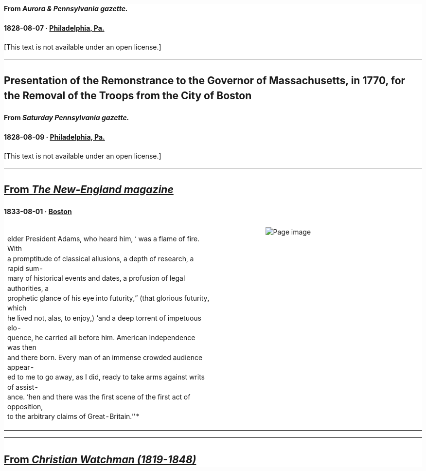 #### From _Aurora & Pennsylvania gazette._

#### 1828-08-07 &middot; [Philadelphia, Pa.](http://dbpedia.org/resource/Philadelphia)

[This text is not available under an open license.]

---

## Presentation of the Remonstrance to the Governor of Massachusetts, in 1770, for the Removal of the Troops from the City of Boston

#### From _Saturday Pennsylvania gazette._

#### 1828-08-09 &middot; [Philadelphia, Pa.](http://dbpedia.org/resource/Philadelphia)

[This text is not available under an open license.]

---

## [From _The New-England magazine_](https://archive.org/details/sim_new-england-magazine_1833-08_5/page/n61/mode/1up?view=theater)

#### 1833-08-01 &middot; [Boston](http://dbpedia.org/resource/Boston)

<table style="width: 100%;"><tr><td style="width: 50%">

  
elder President Adams, who heard him, ‘ was a flame of fire. With  
a promptitude of classical allusions, a depth of research, a rapid sum-  
mary of historical events and dates, a profusion of legal authorities, a  
prophetic glance of his eye into futurity,” (that glorious futurity, which  
he lived not, alas, to enjoy,) ‘and a deep torrent of impetuous elo-  
quence, he carried all before him. American Independence was then  
and there born. Every man of an immense crowded audience appear-  
ed to me to go away, as I did, ready to take arms against writs of assist-  
ance. ‘hen and there was the first scene of the first act of opposition,  
to the arbitrary claims of Great-Britain.’’*
</td><td style="width: 50%; max-height: 75%; margin: auto; display: block;">
<img alt="Page image" src="https://iiif.archive.org/image/iiif/2/sim_new-england-magazine_1833-08_5%2Fsim_new-england-magazine_1833-08_5_jp2.zip%2Fsim_new-england-magazine_1833-08_5_jp2%2Fsim_new-england-magazine_1833-08_5_0061.jp2/pct:22.711421098517874,48.50550603041426,62.20575414123801,13.004719454640798/600,/0/default.jpg"/>
</td>
</tr></table>

---

## [From _Christian Watchman (1819-1848)_](https://archive.org/details/sim_watchman-examiner_1833-08-23_14_34/page/n3/mode/1up?view=theater)
